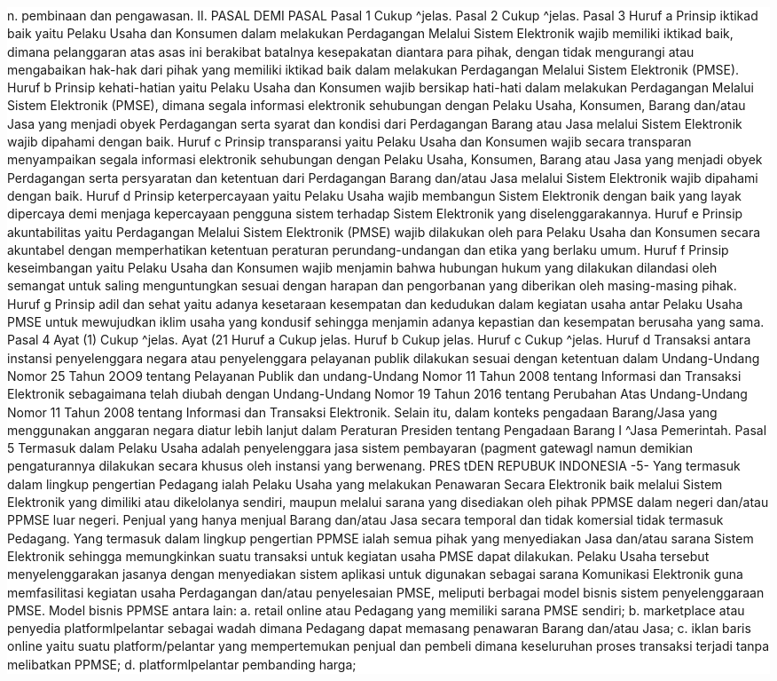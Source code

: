 n. pembinaan dan pengawasan. II. PASAL DEMI PASAL Pasal 1 Cukup ^jelas. Pasal 2 Cukup ^jelas. Pasal 3 Huruf a Prinsip iktikad baik yaitu Pelaku Usaha dan Konsumen dalam melakukan Perdagangan Melalui Sistem Elektronik wajib memiliki iktikad baik, dimana pelanggaran atas asas ini berakibat batalnya kesepakatan diantara para pihak, dengan tidak mengurangi atau mengabaikan hak-hak dari pihak yang memiliki iktikad baik dalam melakukan Perdagangan Melalui Sistem Elektronik (PMSE). Huruf b Prinsip kehati-hatian yaitu Pelaku Usaha dan Konsumen wajib bersikap hati-hati dalam melakukan Perdagangan Melalui Sistem Elektronik (PMSE), dimana segala informasi elektronik sehubungan dengan Pelaku Usaha, Konsumen, Barang dan/atau Jasa yang menjadi obyek Perdagangan serta syarat dan kondisi dari Perdagangan Barang atau Jasa melalui Sistem Elektronik wajib dipahami dengan baik. Huruf c Prinsip transparansi yaitu Pelaku Usaha dan Konsumen wajib secara transparan menyampaikan segala informasi elektronik sehubungan dengan Pelaku Usaha, Konsumen, Barang atau Jasa yang menjadi obyek Perdagangan serta persyaratan dan ketentuan dari Perdagangan Barang dan/atau Jasa melalui Sistem Elektronik wajib dipahami dengan baik. Huruf d Prinsip keterpercayaan yaitu Pelaku Usaha wajib membangun Sistem Elektronik dengan baik yang layak dipercaya demi menjaga kepercayaan pengguna sistem terhadap Sistem Elektronik yang diselenggarakannya. Huruf e Prinsip akuntabilitas yaitu Perdagangan Melalui Sistem Elektronik (PMSE) wajib dilakukan oleh para Pelaku Usaha dan Konsumen secara akuntabel dengan memperhatikan ketentuan peraturan perundang-undangan dan etika yang berlaku umum. Huruf f Prinsip keseimbangan yaitu Pelaku Usaha dan Konsumen wajib menjamin bahwa hubungan hukum yang dilakukan dilandasi oleh semangat untuk saling menguntungkan sesuai dengan harapan dan pengorbanan yang diberikan oleh masing-masing pihak. Huruf g Prinsip adil dan sehat yaitu adanya kesetaraan kesempatan dan kedudukan dalam kegiatan usaha antar Pelaku Usaha PMSE untuk mewujudkan iklim usaha yang kondusif sehingga menjamin adanya kepastian dan kesempatan berusaha yang sama. Pasal 4 Ayat (1) Cukup ^jelas. Ayat (21 Huruf a Cukup jelas. Huruf b Cukup jelas. Huruf c Cukup ^jelas. Huruf d Transaksi antara instansi penyelenggara negara atau penyelenggara pelayanan publik dilakukan sesuai dengan ketentuan dalam Undang-Undang Nomor 25 Tahun 2OO9 tentang Pelayanan Publik dan undang-Undang Nomor 11 Tahun 2008 tentang Informasi dan Transaksi Elektronik sebagaimana telah diubah dengan Undang-Undang Nomor 19 Tahun 2016 tentang Perubahan Atas Undang-Undang Nomor 11 Tahun 2008 tentang Informasi dan Transaksi Elektronik. Selain itu, dalam konteks pengadaan Barang/Jasa yang menggunakan anggaran negara diatur lebih lanjut dalam Peraturan Presiden tentang Pengadaan Barang I ^Jasa Pemerintah. Pasal 5 Termasuk dalam Pelaku Usaha adalah penyelenggara jasa sistem pembayaran (pagment gatewagl namun demikian pengaturannya dilakukan secara khusus oleh instansi yang berwenang. PRES tDEN REPUBUK INDONESIA -5- Yang termasuk dalam lingkup pengertian Pedagang ialah Pelaku Usaha yang melakukan Penawaran Secara Elektronik baik melalui Sistem Elektronik yang dimiliki atau dikelolanya sendiri, maupun melalui sarana yang disediakan oleh pihak PPMSE dalam negeri dan/atau PPMSE luar negeri. Penjual yang hanya menjual Barang dan/atau Jasa secara temporal dan tidak komersial tidak termasuk Pedagang. Yang termasuk dalam lingkup pengertian PPMSE ialah semua pihak yang menyediakan Jasa dan/atau sarana Sistem Elektronik sehingga memungkinkan suatu transaksi untuk kegiatan usaha PMSE dapat dilakukan. Pelaku Usaha tersebut menyelenggarakan jasanya dengan menyediakan sistem aplikasi untuk digunakan sebagai sarana Komunikasi Elektronik guna memfasilitasi kegiatan usaha Perdagangan dan/atau penyelesaian PMSE, meliputi berbagai model bisnis sistem penyelenggaraan PMSE. Model bisnis PPMSE antara lain:
a. retail online atau Pedagang yang memiliki sarana PMSE sendiri;
b. marketplace atau penyedia platformlpelantar sebagai wadah dimana Pedagang dapat memasang penawaran Barang dan/atau Jasa;
c. iklan baris online yaitu suatu platform/pelantar yang mempertemukan penjual dan pembeli dimana keseluruhan proses transaksi terjadi tanpa melibatkan PPMSE;
d. platformlpelantar pembanding harga;